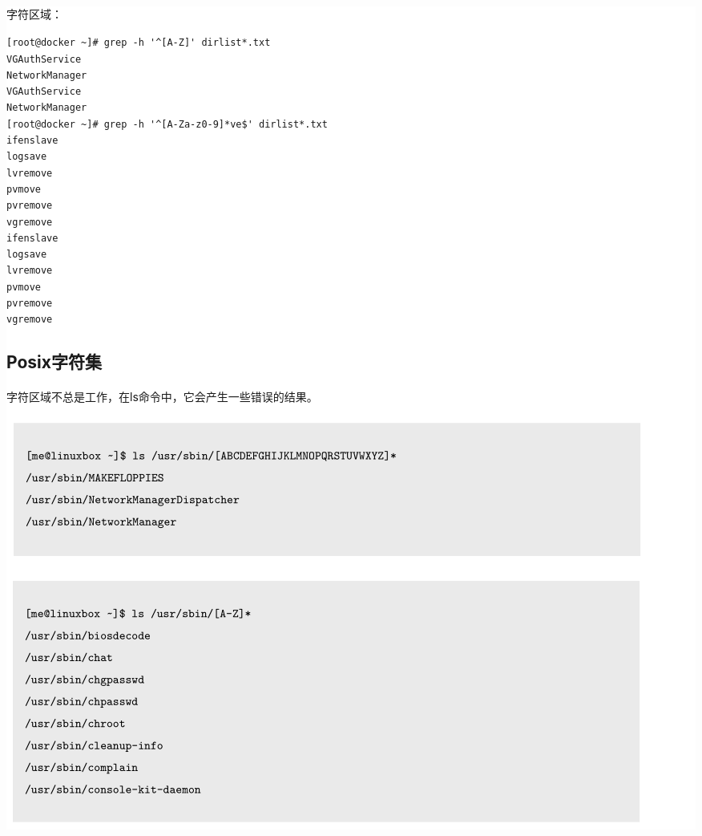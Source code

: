 字符区域：

```shell
[root@docker ~]# grep -h '^[A-Z]' dirlist*.txt
VGAuthService
NetworkManager
VGAuthService
NetworkManager
[root@docker ~]# grep -h '^[A-Za-z0-9]*ve$' dirlist*.txt
ifenslave
logsave
lvremove
pvmove
pvremove
vgremove
ifenslave
logsave
lvremove
pvmove
pvremove
vgremove
```

## Posix字符集

字符区域不总是工作，在ls命令中，它会产生一些错误的结果。

![image-20210202201934989](Shell.assets/image-20210202201934989.png)

![image-20210202202119627](Shell.assets/image-20210202202119627.png)
